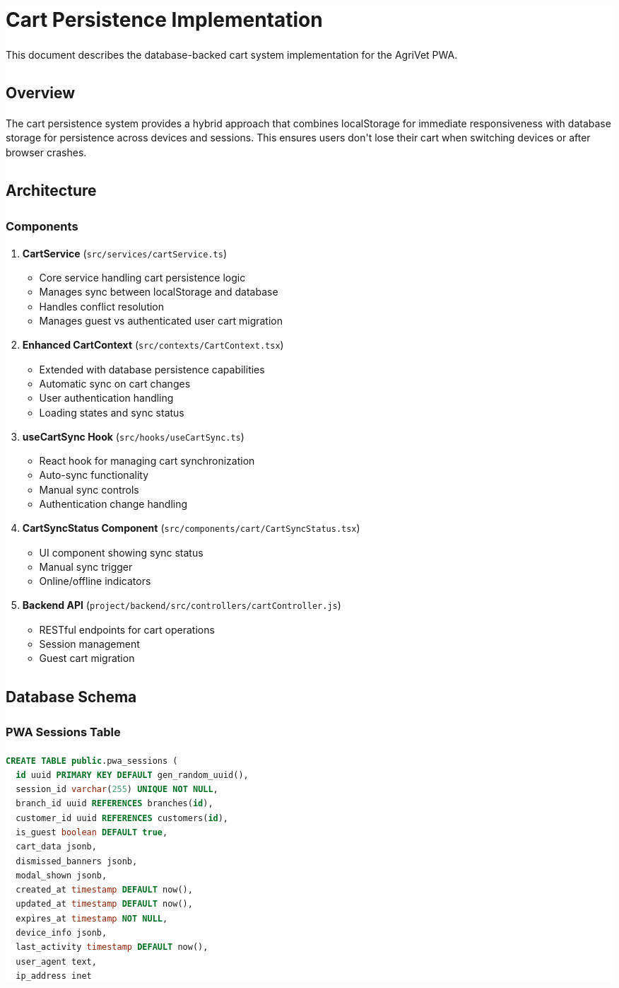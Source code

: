 # Cart Persistence Implementation

This document describes the database-backed cart system implementation for the AgriVet PWA.

## Overview

The cart persistence system provides a hybrid approach that combines localStorage for immediate responsiveness with database storage for persistence across devices and sessions. This ensures users don't lose their cart when switching devices or after browser crashes.

## Architecture

### Components

1. **CartService** (`src/services/cartService.ts`)
   - Core service handling cart persistence logic
   - Manages sync between localStorage and database
   - Handles conflict resolution
   - Manages guest vs authenticated user cart migration

2. **Enhanced CartContext** (`src/contexts/CartContext.tsx`)
   - Extended with database persistence capabilities
   - Automatic sync on cart changes
   - User authentication handling
   - Loading states and sync status

3. **useCartSync Hook** (`src/hooks/useCartSync.ts`)
   - React hook for managing cart synchronization
   - Auto-sync functionality
   - Manual sync controls
   - Authentication change handling

4. **CartSyncStatus Component** (`src/components/cart/CartSyncStatus.tsx`)
   - UI component showing sync status
   - Manual sync trigger
   - Online/offline indicators

5. **Backend API** (`project/backend/src/controllers/cartController.js`)
   - RESTful endpoints for cart operations
   - Session management
   - Guest cart migration

## Database Schema

### PWA Sessions Table

```sql
CREATE TABLE public.pwa_sessions (
  id uuid PRIMARY KEY DEFAULT gen_random_uuid(),
  session_id varchar(255) UNIQUE NOT NULL,
  branch_id uuid REFERENCES branches(id),
  customer_id uuid REFERENCES customers(id),
  is_guest boolean DEFAULT true,
  cart_data jsonb,
  dismissed_banners jsonb,
  modal_shown jsonb,
  created_at timestamp DEFAULT now(),
  updated_at timestamp DEFAULT now(),
  expires_at timestamp NOT NULL,
  device_info jsonb,
  last_activity timestamp DEFAULT now(),
  user_agent text,
  ip_address inet
```